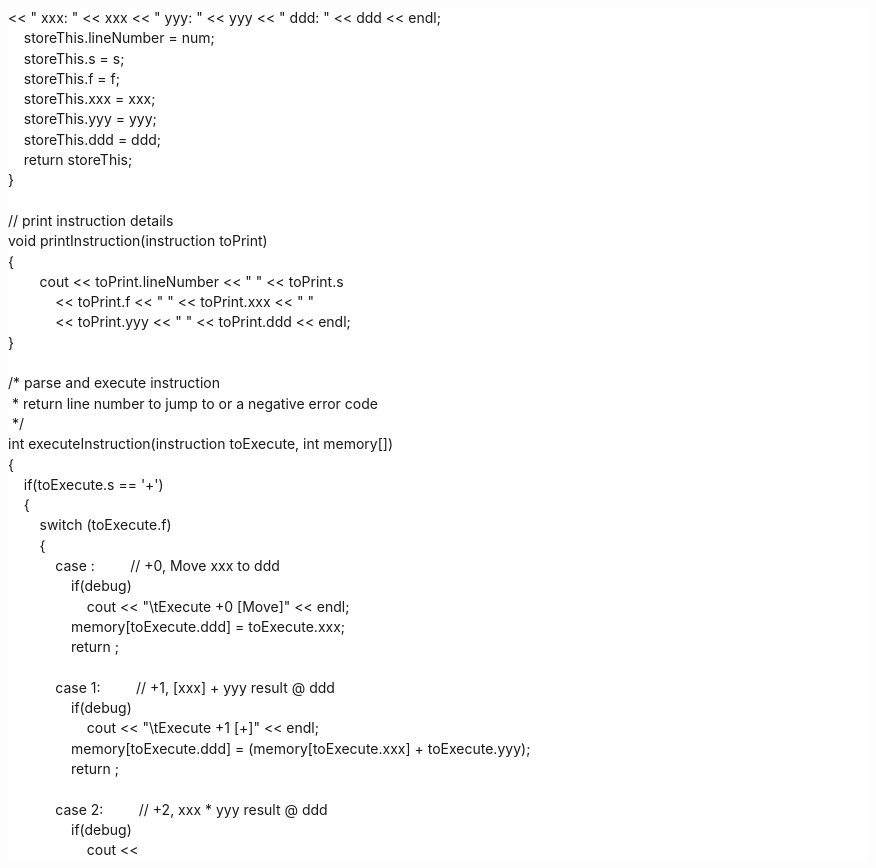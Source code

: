 <span class="sy0"><<</span> <span class="st0">" xxx: "</span> <span class="sy0"><<</span> xxx <span class="sy0"><<</span> <span class="st0">" yyy: "</span> <span class="sy0"><<</span> yyy <span class="sy0"><<</span> <span class="st0">" ddd: "</span> <span class="sy0"><<</span> ddd <span class="sy0"><<</span> endl<span class="sy0">;</span><br /> &nbsp; &nbsp; storeThis.<span class="me1">lineNumber</span> <span class="sy0">=</span> num<span class="sy0">;</span><br /> &nbsp; &nbsp; storeThis.<span class="me1">s</span> <span class="sy0">=</span> s<span class="sy0">;</span><br /> &nbsp; &nbsp; storeThis.<span class="me1">f</span> <span class="sy0">=</span> f<span class="sy0">;</span><br /> &nbsp; &nbsp; storeThis.<span class="me1">xxx</span> <span class="sy0">=</span> xxx<span class="sy0">;</span><br /> &nbsp; &nbsp; storeThis.<span class="me1">yyy</span> <span class="sy0">=</span> yyy<span class="sy0">;</span><br /> &nbsp; &nbsp; storeThis.<span class="me1">ddd</span> <span class="sy0">=</span> ddd<span class="sy0">;</span><br /> &nbsp; &nbsp; <span class="kw1">return</span> storeThis<span class="sy0">;</span><br /> <span class="br0">&#125;</span><br /> &nbsp;<br /> <span class="co1">// print instruction details</span><br /> <span class="kw4">void</span> printInstruction<span class="br0">&#40;</span>instruction toPrint<span class="br0">&#41;</span><br /> <span class="br0">&#123;</span><br /> &nbsp; &nbsp; &nbsp; &nbsp; cout <span class="sy0"><<</span> toPrint.<span class="me1">lineNumber</span> <span class="sy0"><<</span> <span class="st0">" "</span> <span class="sy0"><<</span> toPrint.<span class="me1">s</span><br /> &nbsp; &nbsp; &nbsp; &nbsp; &nbsp; &nbsp; <span class="sy0"><<</span> toPrint.<span class="me1">f</span> <span class="sy0"><<</span> <span class="st0">" "</span> <span class="sy0"><<</span> toPrint.<span class="me1">xxx</span> <span class="sy0"><<</span> <span class="st0">" "</span><br /> &nbsp; &nbsp; &nbsp; &nbsp; &nbsp; &nbsp; <span class="sy0"><<</span> toPrint.<span class="me1">yyy</span> <span class="sy0"><<</span> <span class="st0">" "</span> <span class="sy0"><<</span> toPrint.<span class="me1">ddd</span> <span class="sy0"><<</span> endl<span class="sy0">;</span><br /> <span class="br0">&#125;</span><br /> &nbsp;<br /> <span class="coMULTI">/* parse and execute instruction<br /> &nbsp;* return line number to jump to or a negative error code<br /> &nbsp;*/</span><br /> <span class="kw4">int</span> executeInstruction<span class="br0">&#40;</span>instruction toExecute<span class="sy0">,</span> <span class="kw4">int</span> memory<span class="br0">&#91;</span><span class="br0">&#93;</span><span class="br0">&#41;</span><br /> <span class="br0">&#123;</span><br /> &nbsp; &nbsp; <span class="kw1">if</span><span class="br0">&#40;</span>toExecute.<span class="me1">s</span> <span class="sy0">==</span> <span class="st0">'+'</span><span class="br0">&#41;</span><br /> &nbsp; &nbsp; <span class="br0">&#123;</span><br /> &nbsp; &nbsp; &nbsp; &nbsp; <span class="kw1">switch</span> <span class="br0">&#40;</span>toExecute.<span class="me1">f</span><span class="br0">&#41;</span><br /> &nbsp; &nbsp; &nbsp; &nbsp; <span class="br0">&#123;</span><br /> &nbsp; &nbsp; &nbsp; &nbsp; &nbsp; &nbsp; <span class="kw1">case</span> <span class="nu0"></span><span class="sy0">:</span> &nbsp; &nbsp; &nbsp; &nbsp; <span class="co1">// +0, Move xxx to ddd</span><br /> &nbsp; &nbsp; &nbsp; &nbsp; &nbsp; &nbsp; &nbsp; &nbsp; <span class="kw1">if</span><span class="br0">&#40;</span>debug<span class="br0">&#41;</span><br /> &nbsp; &nbsp; &nbsp; &nbsp; &nbsp; &nbsp; &nbsp; &nbsp; &nbsp; &nbsp; cout <span class="sy0"><<</span> <span class="st0">"<span class="es1">\t</span>Execute +0 [Move]"</span> <span class="sy0"><<</span> endl<span class="sy0">;</span><br /> &nbsp; &nbsp; &nbsp; &nbsp; &nbsp; &nbsp; &nbsp; &nbsp; memory<span class="br0">&#91;</span>toExecute.<span class="me1">ddd</span><span class="br0">&#93;</span> <span class="sy0">=</span> toExecute.<span class="me1">xxx</span><span class="sy0">;</span><br /> &nbsp; &nbsp; &nbsp; &nbsp; &nbsp; &nbsp; &nbsp; &nbsp; <span class="kw1">return</span> <span class="nu0"></span><span class="sy0">;</span><br /> &nbsp;<br /> &nbsp; &nbsp; &nbsp; &nbsp; &nbsp; &nbsp; <span class="kw1">case</span> <span class="nu0">1</span><span class="sy0">:</span> &nbsp; &nbsp; &nbsp; &nbsp; <span class="co1">// +1, [xxx] + yyy result @ ddd</span><br /> &nbsp; &nbsp; &nbsp; &nbsp; &nbsp; &nbsp; &nbsp; &nbsp; <span class="kw1">if</span><span class="br0">&#40;</span>debug<span class="br0">&#41;</span><br /> &nbsp; &nbsp; &nbsp; &nbsp; &nbsp; &nbsp; &nbsp; &nbsp; &nbsp; &nbsp; cout <span class="sy0"><<</span> <span class="st0">"<span class="es1">\t</span>Execute +1 [+]"</span> <span class="sy0"><<</span> endl<span class="sy0">;</span><br /> &nbsp; &nbsp; &nbsp; &nbsp; &nbsp; &nbsp; &nbsp; &nbsp; memory<span class="br0">&#91;</span>toExecute.<span class="me1">ddd</span><span class="br0">&#93;</span> <span class="sy0">=</span> <span class="br0">&#40;</span>memory<span class="br0">&#91;</span>toExecute.<span class="me1">xxx</span><span class="br0">&#93;</span> <span class="sy0">+</span> toExecute.<span class="me1">yyy</span><span class="br0">&#41;</span><span class="sy0">;</span><br /> &nbsp; &nbsp; &nbsp; &nbsp; &nbsp; &nbsp; &nbsp; &nbsp; <span class="kw1">return</span> <span class="nu0"></span><span class="sy0">;</span><br /> &nbsp;<br /> &nbsp; &nbsp; &nbsp; &nbsp; &nbsp; &nbsp; <span class="kw1">case</span> <span class="nu0">2</span><span class="sy0">:</span> &nbsp; &nbsp; &nbsp; &nbsp; <span class="co1">// +2, xxx * yyy result @ ddd</span><br /> &nbsp; &nbsp; &nbsp; &nbsp; &nbsp; &nbsp; &nbsp; &nbsp; <span class="kw1">if</span><span class="br0">&#40;</span>debug<span class="br0">&#41;</span><br /> &nbsp; &nbsp; &nbsp; &nbsp; &nbsp; &nbsp; &nbsp; &nbsp; &nbsp; &nbsp; cout <span class="sy0"><<</span>